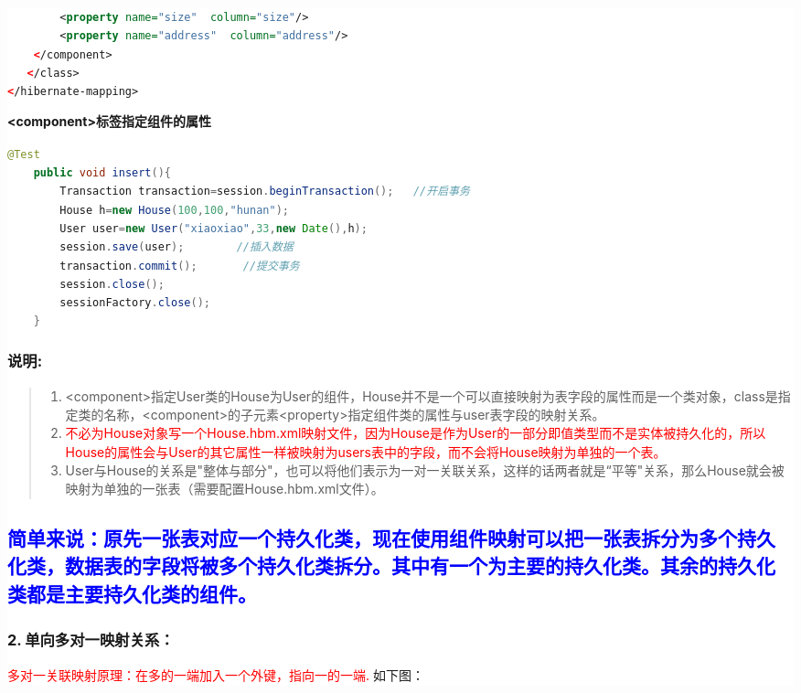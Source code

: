 ```xml
		<property name="size"  column="size"/>
		<property name="address"  column="address"/>
	</component>
   </class>  
</hibernate-mapping>

```

**&lt;component&gt;标签指定组件的属性**

```java
@Test
	public void insert(){
		Transaction transaction=session.beginTransaction();   //开启事务
		House h=new House(100,100,"hunan");
		User user=new User("xiaoxiao",33,new Date(),h);
		session.save(user);        //插入数据
		transaction.commit();       //提交事务
		session.close();
		sessionFactory.close();
	}
```



<h3>说明:</h3>

> 1. &lt;component&gt;指定User类的House为User的组件，House并不是一个可以直接映射为表字段的属性而是一个类对象，class是指定类的名称，&lt;component&gt;的子元素&lt;property&gt;指定组件类的属性与user表字段的映射关系。
> 2. <font color="red">不必为House对象写一个House.hbm.xml映射文件，因为House是作为User的一部分即值类型而不是实体被持久化的，所以House的属性会与User的其它属性一样被映射为users表中的字段，而不会将House映射为单独的一个表。</font>
> 3. User与House的关系是"整体与部分"，也可以将他们表示为一对一关联关系，这样的话两者就是“平等"关系，那么House就会被映射为单独的一张表（需要配置House.hbm.xml文件）。

<h2><font color="blue">简单来说：原先一张表对应一个持久化类，现在使用组件映射可以把一张表拆分为多个持久化类，数据表的字段将被多个持久化类拆分。其中有一个为主要的持久化类。其余的持久化类都是主要持久化类的组件。</font></h2>
 

### 2. 单向多对一映射关系：
<font color="red">多对一关联映射原理：在多的一端加入一个外键，指向一的一端.</font>
如下图：
